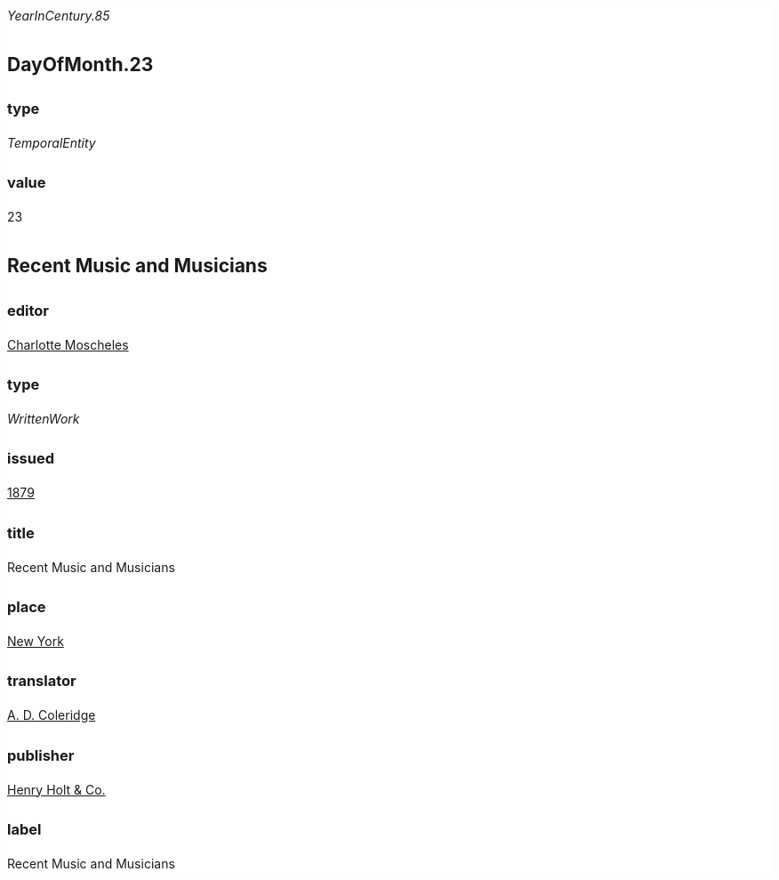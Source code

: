 
*YearInCentury.85*

## DayOfMonth.23

### type


*TemporalEntity*

### value


23

## Recent Music and Musicians

### editor


[Charlotte Moscheles](#Charlotte-Moscheles)

### type


*WrittenWork*

### issued


[1879](#1879)

### title


Recent Music and Musicians

### place


[New York](#New-York)

### translator


[A. D. Coleridge](#A.-D.-Coleridge)

### publisher


[Henry Holt & Co.](#Henry-Holt-&-Co.)

### label


Recent Music and Musicians
